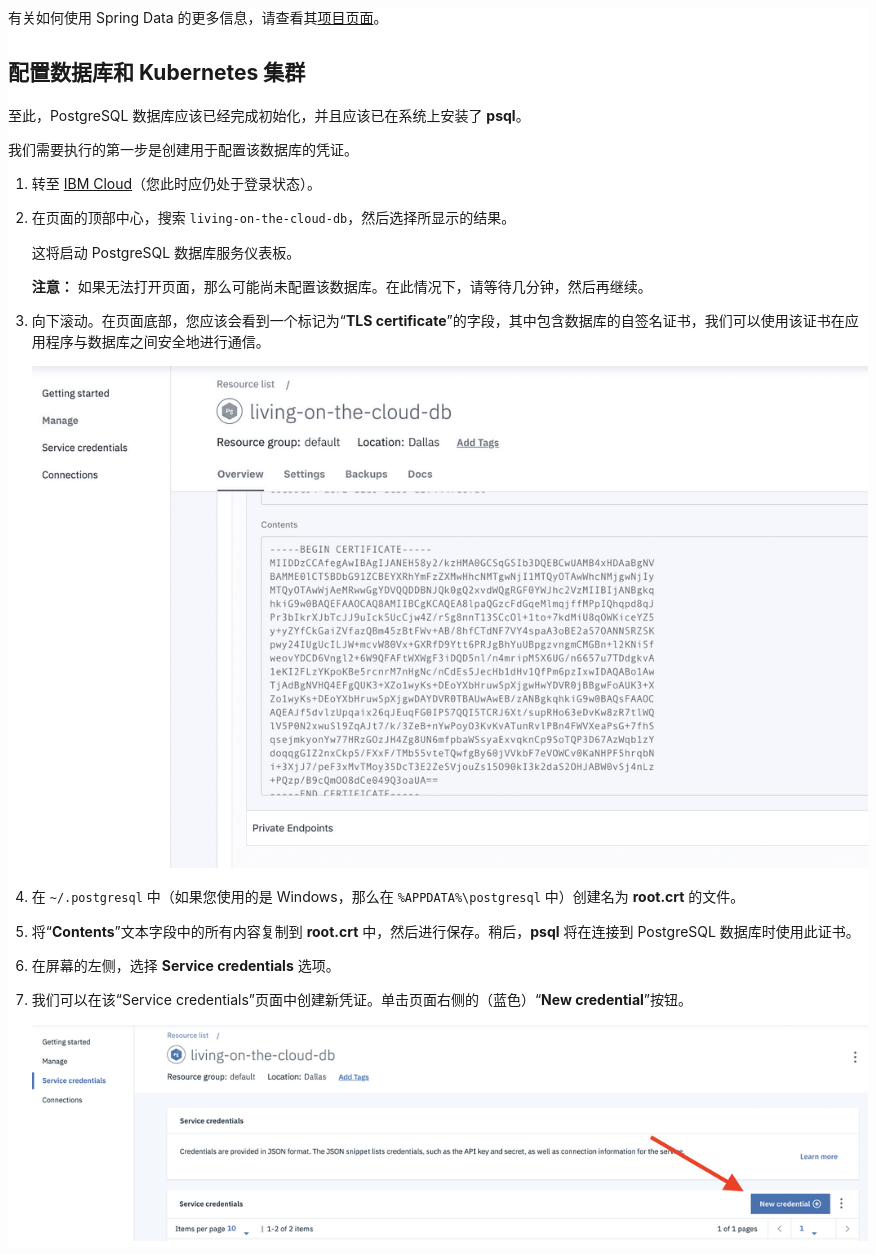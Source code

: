 有关如何使用 Spring Data 的更多信息，请查看其[项目页面](https://spring.io/projects/spring-data)。

## 配置数据库和 Kubernetes 集群

至此，PostgreSQL 数据库应该已经完成初始化，并且应该已在系统上安装了 **psql**。

我们需要执行的第一步是创建用于配置该数据库的凭证。

1.  转至 [IBM Cloud](https://cloud.ibm.com/?cm_sp=ibmdev-_-developer-tutorials-_-cloudreg)（您此时应仍处于登录状态）。

2.  在页面的顶部中心，搜索 `living-on-the-cloud-db`，然后选择所显示的结果。

    这将启动 PostgreSQL 数据库服务仪表板。

    **注意：** 如果无法打开页面，那么可能尚未配置该数据库。在此情况下，请等待几分钟，然后再继续。

3.  向下滚动。在页面底部，您应该会看到一个标记为“**TLS certificate**”的字段，其中包含数据库的自签名证书，我们可以使用该证书在应用程序与数据库之间安全地进行通信。

    ![ TLS 证书](img/ca76137e728856135179b0e312b8b359.png)

4.  在 `~/.postgresql` 中（如果您使用的是 Windows，那么在 `%APPDATA%\postgresql` 中）创建名为 **root.crt** 的文件。

5.  将“**Contents**”文本字段中的所有内容复制到 **root.crt** 中，然后进行保存。稍后，**psql** 将在连接到 PostgreSQL 数据库时使用此证书。

6.  在屏幕的左侧，选择 **Service credentials** 选项。

7.  我们可以在该“Service credentials”页面中创建新凭证。单击页面右侧的（蓝色）“**New credential**”按钮。

    ![ 创建新凭证](img/4a394d00e8fe1953c7143dc87d37fe00.png)
